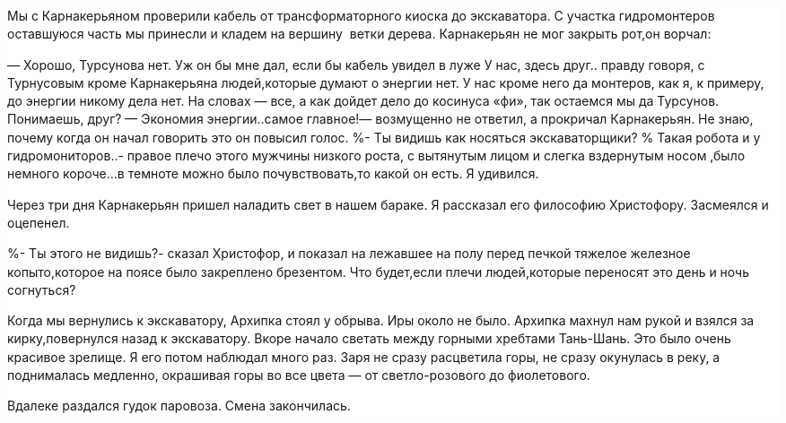 Мы с Карнакерьяном проверили кабель от трансформаторного киоска до экскаватора.
С участка гидромонтеров оставшуюся часть мы принесли и кладем на вершину  ветки дерева.
Карнакерьян не мог закрыть рот,он ворчал:

— Хорошо, Турсунова нет.
Уж он бы мне дал, если бы кабель увидел в луже
У нас, здесь друг.. правду говоря, с Турнусовым кроме Карнакерьяна людей,которые думают о энергии нет.
У нас кроме него да монтеров, как я, к примеру, до энергии никому дела нет.
На словах — все, а как дойдет дело до косинуса «фи», так остаемся мы да Турсунов.
Понимаешь, друг?
— Экономия энергии..самое главное!— возмущенно не ответил, а прокричал Карнакерьян.
Не знаю, почему когда он начал говорить это он повысил голос.
%- Ты видишь как носяться экскаваторщики?
% Такая робота и у гидромониторов..- правое плечо этого мужчины низкого роста, с вытянутым лицом и слегка вздернутым носом ,было немного короче...в темноте можно было почувствовать,то какой он есть.
Я удивился.

Через три дня Карнакерьян пришел наладить свет в нашем бараке.
Я рассказал его философию Христофору.
Засмеялся и оцепенел.

%- Ты этого не видишь?- сказал Христофор, и показал на лежавшее на полу перед печкой тяжелое железное копыто,которое на поясе было закреплено брезентом.
Что будет,если плечи людей,которые переносят это день и ночь согнуться?

Когда мы вернулись к экскаватору, Архипка стоял у обрыва.
Иры около не было.
Архипка махнул нам рукой и взялся за кирку,повернулся назад к экскаватору.
Вкоре начало светать между горными хребтами Тань-Шань.
Это было очень красивое зрелище.
Я его потом наблюдал много раз.
Заря не сразу расцветила горы, не сразу окунулась в реку, а поднималась медленно, окрашивая горы во все цвета — от светло-розового до фиолетового.

Вдалеке раздался гудок паровоза.
Смена закончилась.
